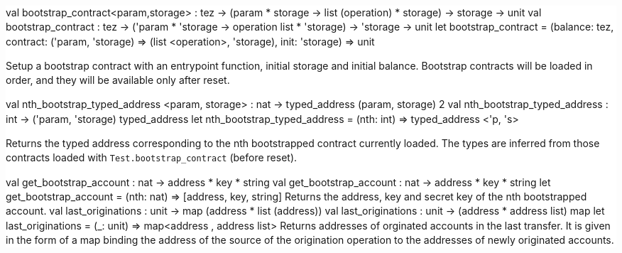 <SyntaxTitle syntax="pascaligo">
val bootstrap_contract&lt;param,storage&gt; : tez -> (param * storage -> list (operation) * storage) -> storage -> unit
</SyntaxTitle>
<SyntaxTitle syntax="cameligo">
val bootstrap_contract : tez -> ('param * 'storage -> operation list * 'storage) -> 'storage -> unit
</SyntaxTitle>

<SyntaxTitle syntax="jsligo">
let bootstrap_contract = (balance: tez, contract: ('param, 'storage) => (list &lt;operation&gt;, &apos;storage), init: 'storage) => unit
</SyntaxTitle>

Setup a bootstrap contract with an entrypoint function, initial
storage and initial balance. Bootstrap contracts will be loaded in
order, and they will be available only after reset.

<SyntaxTitle syntax="pascaligo">
val nth_bootstrap_typed_address &lt;param, storage&gt; : nat -> typed_address (param, storage)
2</SyntaxTitle>
<SyntaxTitle syntax="cameligo">
val nth_bootstrap_typed_address : int -> ('param, 'storage) typed_address
</SyntaxTitle>

<SyntaxTitle syntax="jsligo">
let nth_bootstrap_typed_address = (nth: int) => typed_address &lt;&apos;p, &apos;s&gt;
</SyntaxTitle>

Returns the typed address corresponding to the nth bootstrapped
contract currently loaded. The types are inferred from those contracts
loaded with `Test.bootstrap_contract` (before reset).

<SyntaxTitle syntax="pascaligo">
val get_bootstrap_account : nat -> address * key * string
</SyntaxTitle>
<SyntaxTitle syntax="cameligo">
val get_bootstrap_account : nat -> address * key * string
</SyntaxTitle>

<SyntaxTitle syntax="jsligo">
let get_bootstrap_account = (nth: nat) => [address, key, string]
</SyntaxTitle>
Returns the address, key and secret key of the nth bootstrapped account.

<SyntaxTitle syntax="pascaligo">
val last_originations : unit -> map (address * list (address))
</SyntaxTitle>
<SyntaxTitle syntax="cameligo">
val last_originations : unit -> (address * address list) map
</SyntaxTitle>

<SyntaxTitle syntax="jsligo">
let last_originations = (_: unit) => map&lt;address , address list&gt;
</SyntaxTitle>
Returns addresses of orginated accounts in the last transfer.
It is given in the form of a map binding the address of the source of the origination operation to the addresses of newly originated accounts.
